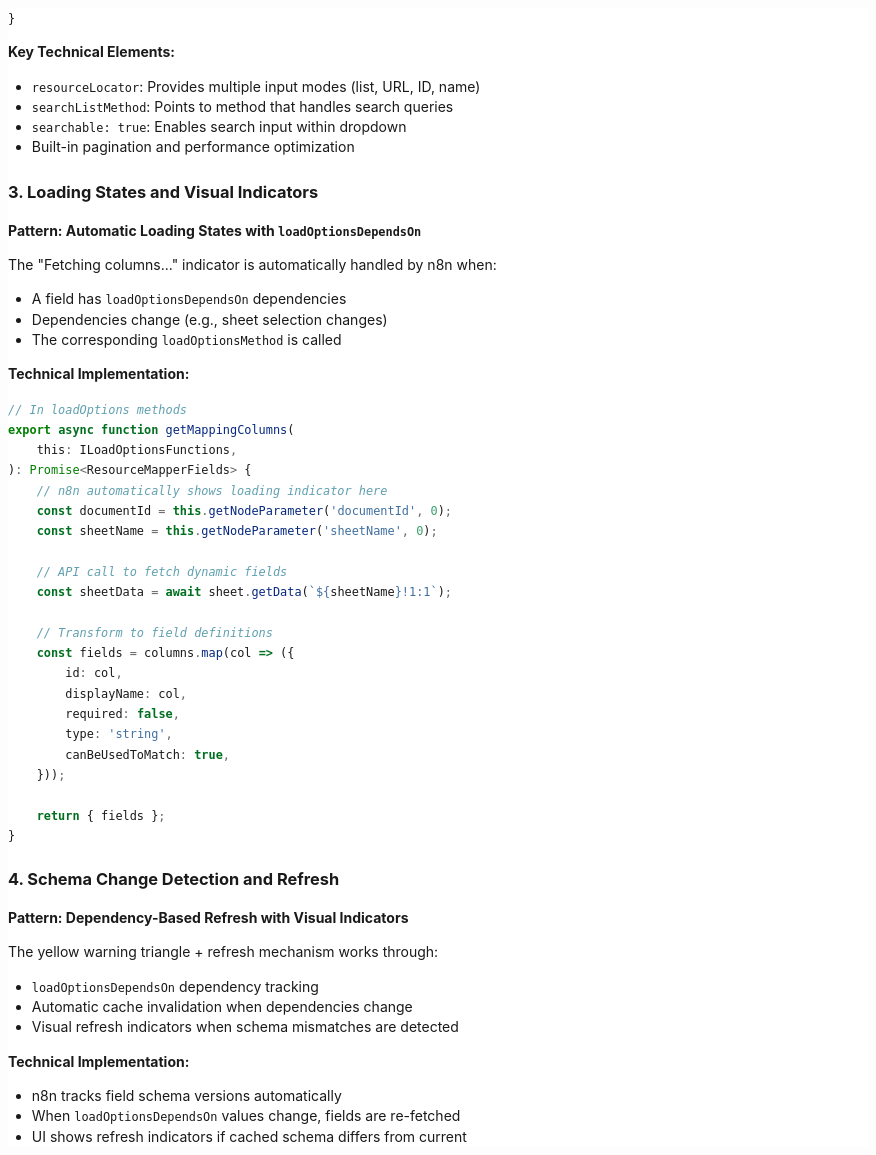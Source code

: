 ```typescript
}
```

**Key Technical Elements:**
- `resourceLocator`: Provides multiple input modes (list, URL, ID, name)
- `searchListMethod`: Points to method that handles search queries
- `searchable: true`: Enables search input within dropdown
- Built-in pagination and performance optimization

### 3. Loading States and Visual Indicators

**Pattern: Automatic Loading States with `loadOptionsDependsOn`**

The "Fetching columns..." indicator is automatically handled by n8n when:
- A field has `loadOptionsDependsOn` dependencies
- Dependencies change (e.g., sheet selection changes)
- The corresponding `loadOptionsMethod` is called

**Technical Implementation:**
```typescript
// In loadOptions methods
export async function getMappingColumns(
    this: ILoadOptionsFunctions,
): Promise<ResourceMapperFields> {
    // n8n automatically shows loading indicator here
    const documentId = this.getNodeParameter('documentId', 0);
    const sheetName = this.getNodeParameter('sheetName', 0);
    
    // API call to fetch dynamic fields
    const sheetData = await sheet.getData(`${sheetName}!1:1`);
    
    // Transform to field definitions
    const fields = columns.map(col => ({
        id: col,
        displayName: col,
        required: false,
        type: 'string',
        canBeUsedToMatch: true,
    }));
    
    return { fields };
}
```

### 4. Schema Change Detection and Refresh

**Pattern: Dependency-Based Refresh with Visual Indicators**

The yellow warning triangle + refresh mechanism works through:
- `loadOptionsDependsOn` dependency tracking
- Automatic cache invalidation when dependencies change
- Visual refresh indicators when schema mismatches are detected

**Technical Implementation:**
- n8n tracks field schema versions automatically
- When `loadOptionsDependsOn` values change, fields are re-fetched
- UI shows refresh indicators if cached schema differs from current
